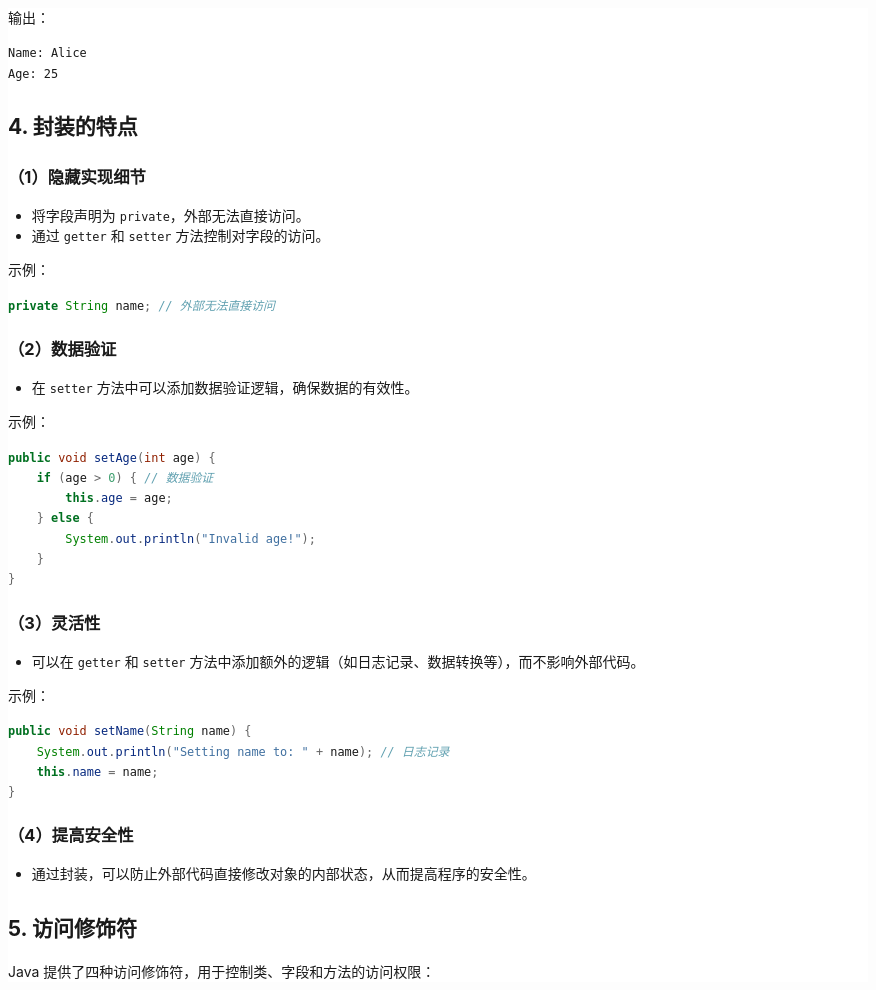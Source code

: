 输出：

```Plain
Name: Alice
Age: 25
```

## 4. **封装的特点**

### （1）**隐藏实现细节**

- 将字段声明为 `private`，外部无法直接访问。
- 通过 `getter` 和 `setter` 方法控制对字段的访问。

示例：

```Java
private String name; // 外部无法直接访问
```

### （2）**数据验证**

- 在 `setter` 方法中可以添加数据验证逻辑，确保数据的有效性。

示例：

```Java
public void setAge(int age) {
    if (age > 0) { // 数据验证
        this.age = age;
    } else {
        System.out.println("Invalid age!");
    }
}
```

### （3）**灵活性**

- 可以在 `getter` 和 `setter` 方法中添加额外的逻辑（如日志记录、数据转换等），而不影响外部代码。

示例：

```Java
public void setName(String name) {
    System.out.println("Setting name to: " + name); // 日志记录
    this.name = name;
}
```

### （4）**提高安全性**

- 通过封装，可以防止外部代码直接修改对象的内部状态，从而提高程序的安全性。

## 5. **访问修饰符**

Java 提供了四种访问修饰符，用于控制类、字段和方法的访问权限：
